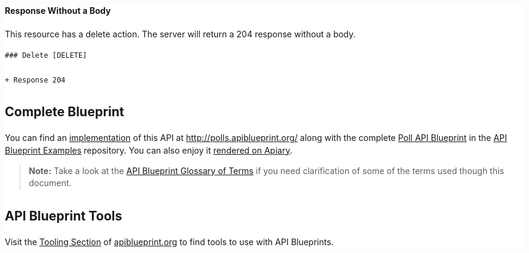 ```apib
```

#### Response Without a Body

This resource has a delete action. The server will return a 204 response
without a body.

```apib
### Delete [DELETE]

+ Response 204
```

## Complete Blueprint

You can find an [implementation](http://github.com/apiaryio/polls-api) of this
API at http://polls.apiblueprint.org/ along with the complete 
[Poll API Blueprint][] in the [API Blueprint Examples][] repository. You can
also enjoy it [rendered on Apiary][].

> **Note:** Take a look at the [API Blueprint Glossary of Terms][] if you need
> clarification of some of the terms used though this document.

## API Blueprint Tools

Visit the [Tooling Section][] of [apiblueprint.org][] to find tools to use with
API Blueprints.

[GitHub Gists]:                     https://gist.github.com
[API Blueprint Glossary of Terms]:  https://github.com/apiaryio/api-blueprint/blob/master/Glossary%20of%20Terms.md
[API Blueprint Identifier]:         https://github.com/apiaryio/api-blueprint/blob/1A/API%20Blueprint%20Specification.md#Identifiers
[HTTP Request Method]:              https://github.com/for-GET/know-your-http-well/blob/master/methods.md
[status code]:                      https://github.com/for-GET/know-your-http-well/blob/master/status-codes.md
[message-headers]:                  https://github.com/for-GET/know-your-http-well/blob/master/headers.md
[payload]:                          https://github.com/apiaryio/api-blueprint/blob/master/Glossary%20of%20Terms.md#payload
[URI Template]:                     https://github.com/apiaryio/api-blueprint/blob/master/Glossary%20of%20Terms.md#uri-template
[URI Parameters Section]:           https://github.com/apiaryio/api-blueprint/blob/master/API%20Blueprint%20Specification.md#def-uriparameters-section
[Markdown pre-formatted code blocks]: http://daringfireball.net/projects/markdown/syntax#precode
[URI Parameters]: #uri-parameters
[API Blueprint Examples]: https://github.com/apiaryio/api-blueprint/tree/master/examples
[Poll API Blueprint]: https://raw.github.com/apiaryio/api-blueprint/master/examples/Polls%20API.md
[rendered on Apiary]: http://docs.pollsapi.apiary.io
[Tooling Section]: http://apiblueprint.org/tools.html
[apiblueprint.org]: http://apiblueprint.org
[specification]: https://github.com/apiaryio/api-blueprint/blob/master/API%20Blueprint%20Specification.md
[map]: https://github.com/apiaryio/api-blueprint/wiki/API-Blueprint-Map
